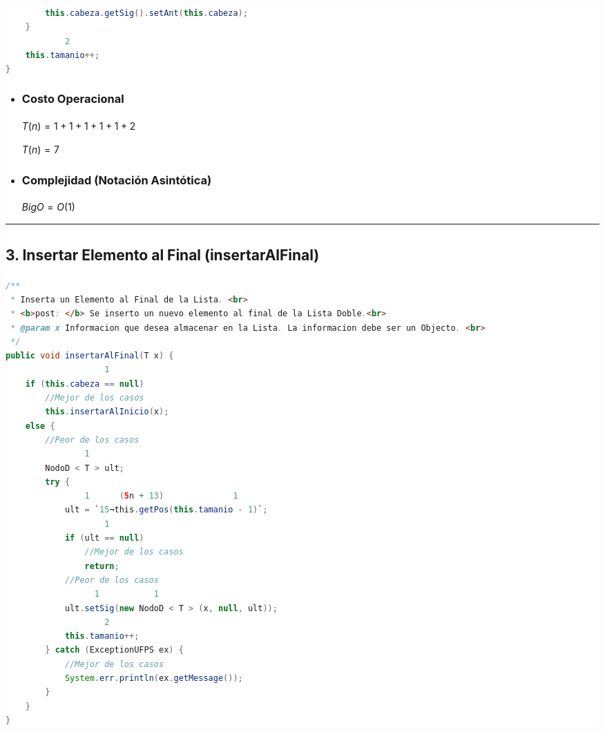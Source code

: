 ```java
        this.cabeza.getSig().setAnt(this.cabeza);
    }
            2
    this.tamanio++;
}
```

* ### __Costo Operacional__

    $T({n}) = 1 + 1 + 1 + 1 + 1 + 2$

    $T({n}) = 7$

* ### __Complejidad (Notación Asintótica)__

    $Big O = O({1})$

***

## __3. Insertar Elemento al Final (insertarAlFinal)__

```java
/**
 * Inserta un Elemento al Final de la Lista. <br>
 * <b>post: </b> Se inserto un nuevo elemento al final de la Lista Doble.<br>
 * @param x Informacion que desea almacenar en la Lista. La informacion debe ser un Objecto. <br>
 */
public void insertarAlFinal(T x) {
                    1
    if (this.cabeza == null)
        //Mejor de los casos
        this.insertarAlInicio(x);
    else {
        //Peor de los casos 
                1
        NodoD < T > ult;
        try {
                1      (5n + 13)              1
            ult = `15¬this.getPos(this.tamanio - 1)`;
                    1
            if (ult == null)
                //Mejor de los casos
                return;
            //Peor de los casos
                  1           1
            ult.setSig(new NodoD < T > (x, null, ult));
                    2
            this.tamanio++;
        } catch (ExceptionUFPS ex) {
            //Mejor de los casos                   
            System.err.println(ex.getMessage());
        }
    }
}
```
